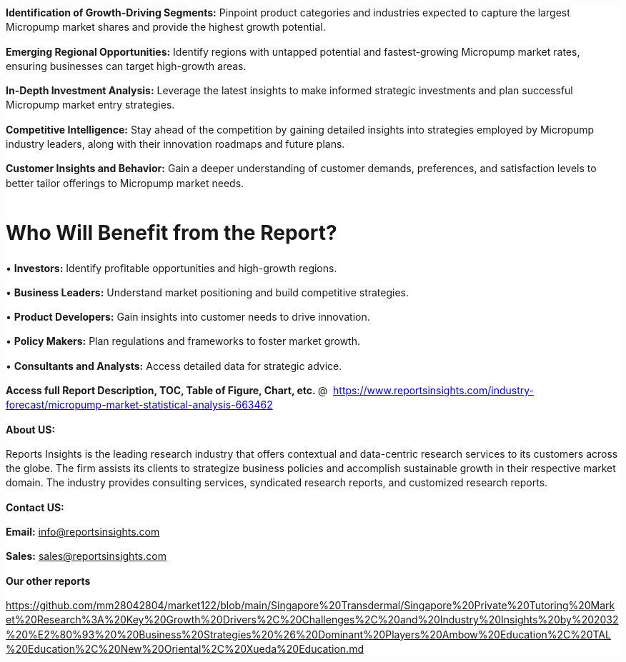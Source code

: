 <strong>Identification of Growth-Driving Segments:</strong>
Pinpoint product categories and industries expected to capture the largest Micropump market shares and provide the highest growth potential.

<strong>Emerging Regional Opportunities:</strong>
Identify regions with untapped potential and fastest-growing Micropump market rates, ensuring businesses can target high-growth areas.

<strong>In-Depth Investment Analysis:</strong>
Leverage the latest insights to make informed strategic investments and plan successful Micropump market entry strategies.

<strong>Competitive Intelligence:</strong>
Stay ahead of the competition by gaining detailed insights into strategies employed by Micropump industry leaders, along with their innovation roadmaps and future plans.

<strong>Customer Insights and Behavior:</strong>
Gain a deeper understanding of customer demands, preferences, and satisfaction levels to better tailor offerings to Micropump market needs.

# <strong>Who Will Benefit from the Report?</strong>

• <strong>Investors:</strong> Identify profitable opportunities and high-growth regions.

• <strong>Business Leaders:</strong> Understand market positioning and build competitive strategies.

• <strong>Product Developers:</strong> Gain insights into customer needs to drive innovation.

• <strong>Policy Makers:</strong> Plan regulations and frameworks to foster market growth.

• <strong>Consultants and Analysts:</strong> Access detailed data for strategic advice.
</ul>
<strong>Access full Report Description, TOC, Table of Figure, Chart, etc. </strong>@  <a href=https://www.reportsinsights.com/industry-forecast/micropump-market-statistical-analysis-663462 style=color:#0000ff;>https://www.reportsinsights.com/industry-forecast/micropump-market-statistical-analysis-663462</a></font>

<strong><strong>About US</strong>:</strong>

Reports Insights is the leading research industry that offers contextual and data-centric research services to its customers across the globe. The firm assists its clients to strategize business policies and accomplish sustainable growth in their respective market domain. The industry provides consulting services, syndicated research reports, and customized research reports.

<strong>Contact US:</strong>

<p class=""""><b>Email:</b> <a href=mailto:info@reportsinsights.com>info@reportsinsights.com</a></p>
<p class=""""><b>Sales:</b> <a href=mailto:sales@reportsinsights.com>sales@reportsinsights.com</a></p>

<strong>Our other reports</strong>

<a href=https://github.com/mm28042804/market122/blob/main/Singapore%20Transdermal/Singapore%20Private%20Tutoring%20Market%20Research%3A%20Key%20Growth%20Drivers%2C%20Challenges%2C%20and%20Industry%20Insights%20by%202032%20%E2%80%93%20%20Business%20Strategies%20%26%20Dominant%20Players%20Ambow%20Education%2C%20TAL%20Education%2C%20New%20Oriental%2C%20Xueda%20Education.md>https://github.com/mm28042804/market122/blob/main/Singapore%20Transdermal/Singapore%20Private%20Tutoring%20Market%20Research%3A%20Key%20Growth%20Drivers%2C%20Challenges%2C%20and%20Industry%20Insights%20by%202032%20%E2%80%93%20%20Business%20Strategies%20%26%20Dominant%20Players%20Ambow%20Education%2C%20TAL%20Education%2C%20New%20Oriental%2C%20Xueda%20Education.md</a>
